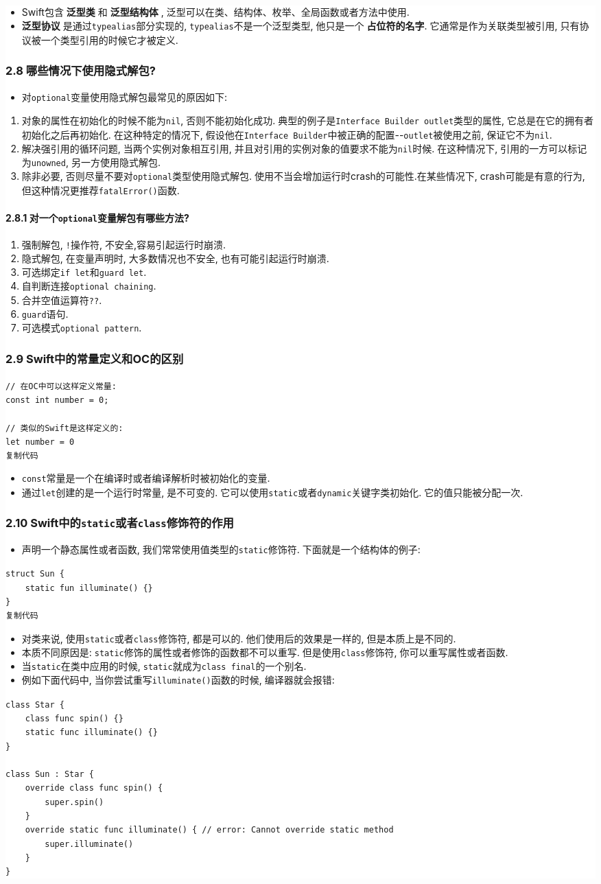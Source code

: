 - Swift包含 **泛型类** 和 **泛型结构体** , 泛型可以在类、结构体、枚举、全局函数或者方法中使用.
- **泛型协议** 是通过`typealias`部分实现的, `typealias`不是一个泛型类型, 他只是一个 **占位符的名字**. 它通常是作为关联类型被引用, 只有协议被一个类型引用的时候它才被定义.

### 2.8 哪些情况下使用隐式解包?

- 对`optional`变量使用隐式解包最常见的原因如下:

1. 对象的属性在初始化的时候不能为`nil`, 否则不能初始化成功. 典型的例子是`Interface Builder outlet`类型的属性, 它总是在它的拥有者初始化之后再初始化. 在这种特定的情况下, 假设他在`Interface Builder`中被正确的配置--`outlet`被使用之前, 保证它不为`nil`.
2. 解决强引用的循环问题, 当两个实例对象相互引用, 并且对引用的实例对象的值要求不能为`nil`时候. 在这种情况下, 引用的一方可以标记为`unowned`, 另一方使用隐式解包.
3. 除非必要, 否则尽量不要对`optional`类型使用隐式解包. 使用不当会增加运行时crash的可能性.在某些情况下, crash可能是有意的行为, 但这种情况更推荐`fatalError()`函数.

#### 2.8.1 对一个`optional`变量解包有哪些方法?

1. 强制解包, `!`操作符, 不安全,容易引起运行时崩溃.
2. 隐式解包, 在变量声明时, 大多数情况也不安全, 也有可能引起运行时崩溃.
3. 可选绑定`if let`和`guard let`.
4. 自判断连接`optional chaining`.
5. 合并空值运算符`??`.
6. `guard`语句.
7. 可选模式`optional pattern`.

### 2.9 Swift中的常量定义和OC的区别

```
// 在OC中可以这样定义常量:
const int number = 0;

// 类似的Swift是这样定义的:
let number = 0
复制代码
```

- `const`常量是一个在编译时或者编译解析时被初始化的变量.
- 通过`let`创建的是一个运行时常量, 是不可变的. 它可以使用`static`或者`dynamic`关键字类初始化. 它的值只能被分配一次.

### 2.10 Swift中的`static`或者`class`修饰符的作用

- 声明一个静态属性或者函数, 我们常常使用值类型的`static`修饰符. 下面就是一个结构体的例子:

```
struct Sun {
    static fun illuminate() {}
}
复制代码
```

- 对类来说, 使用`static`或者`class`修饰符, 都是可以的. 他们使用后的效果是一样的, 但是本质上是不同的.
- 本质不同原因是: `static`修饰的属性或者修饰的函数都不可以重写. 但是使用`class`修饰符, 你可以重写属性或者函数.
- 当`static`在类中应用的时候, `static`就成为`class final`的一个别名.
- 例如下面代码中, 当你尝试重写`illuminate()`函数的时候, 编译器就会报错:

```
class Star {
    class func spin() {}
    static func illuminate() {}
}

class Sun : Star {
    override class func spin() {
        super.spin()
    }
    override static func illuminate() { // error: Cannot override static method
        super.illuminate()
    }
}
```